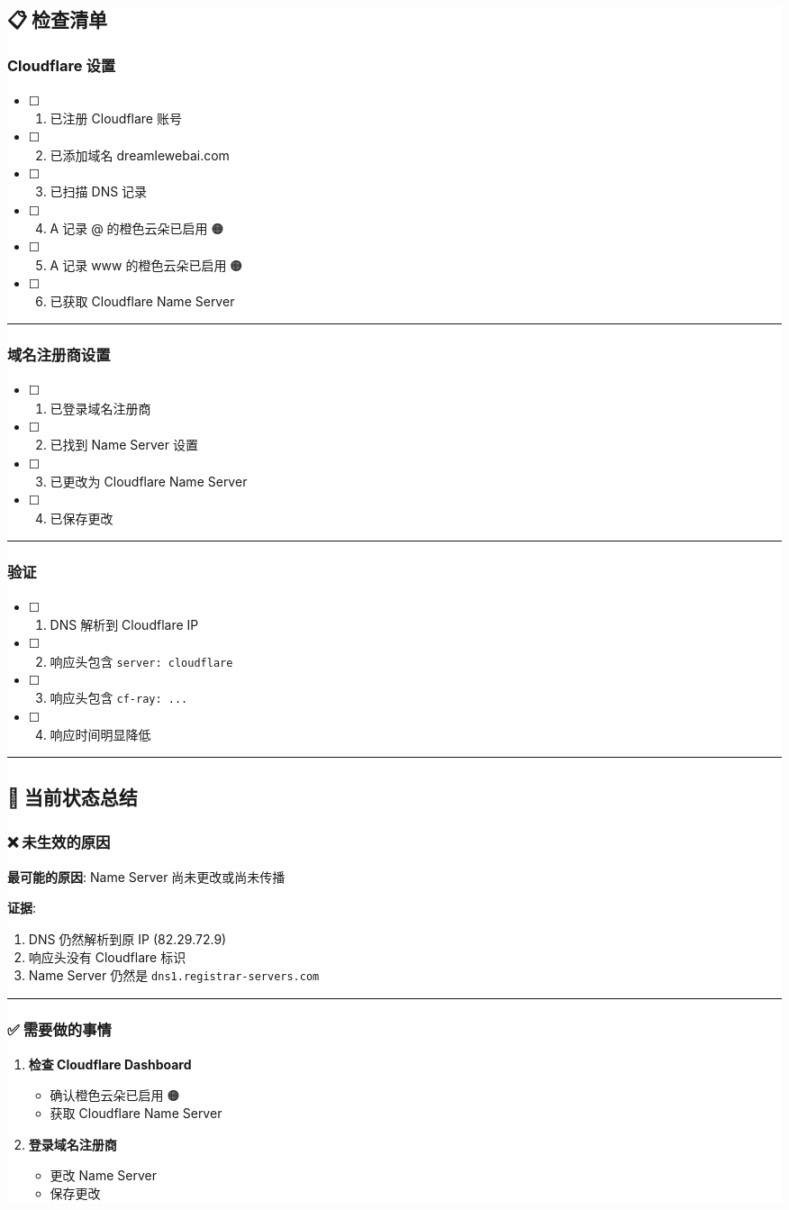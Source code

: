 
## 📋 检查清单

### Cloudflare 设置

- [ ] 1. 已注册 Cloudflare 账号
- [ ] 2. 已添加域名 dreamlewebai.com
- [ ] 3. 已扫描 DNS 记录
- [ ] 4. A 记录 @ 的橙色云朵已启用 🟠
- [ ] 5. A 记录 www 的橙色云朵已启用 🟠
- [ ] 6. 已获取 Cloudflare Name Server

---

### 域名注册商设置

- [ ] 1. 已登录域名注册商
- [ ] 2. 已找到 Name Server 设置
- [ ] 3. 已更改为 Cloudflare Name Server
- [ ] 4. 已保存更改

---

### 验证

- [ ] 1. DNS 解析到 Cloudflare IP
- [ ] 2. 响应头包含 `server: cloudflare`
- [ ] 3. 响应头包含 `cf-ray: ...`
- [ ] 4. 响应时间明显降低

---

## 🎯 当前状态总结

### ❌ 未生效的原因

**最可能的原因**: Name Server 尚未更改或尚未传播

**证据**:
1. DNS 仍然解析到原 IP (82.29.72.9)
2. 响应头没有 Cloudflare 标识
3. Name Server 仍然是 `dns1.registrar-servers.com`

---

### ✅ 需要做的事情

1. **检查 Cloudflare Dashboard**
   - 确认橙色云朵已启用 🟠
   - 获取 Cloudflare Name Server

2. **登录域名注册商**
   - 更改 Name Server
   - 保存更改
